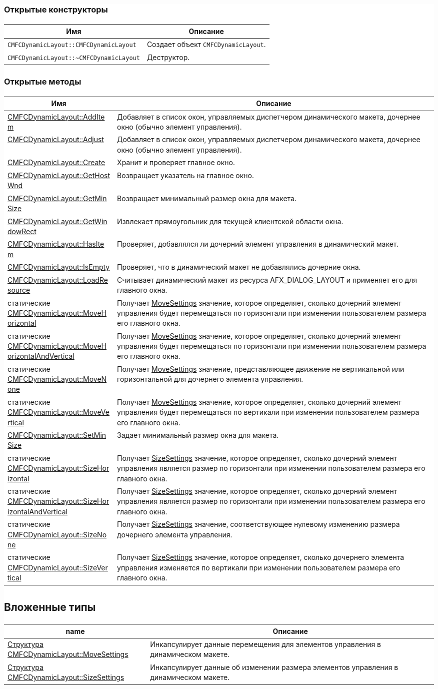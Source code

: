 ### <a name="public-constructors"></a>Открытые конструкторы

|Имя|Описание|
|----------|-----------------|
|`CMFCDynamicLayout::CMFCDynamicLayout`|Создает объект `CMFCDynamicLayout`.|
|`CMFCDynamicLayout::~CMFCDynamicLayout`|Деструктор.|

### <a name="public-methods"></a>Открытые методы

|Имя|Описание|
|----------|-----------------|
|[CMFCDynamicLayout::AddItem](#additem)|Добавляет в список окон, управляемых диспетчером динамического макета, дочернее окно (обычно элемент управления).|
|[CMFCDynamicLayout::Adjust](#adjust)|Добавляет в список окон, управляемых диспетчером динамического макета, дочернее окно (обычно элемент управления).|
|[CMFCDynamicLayout::Create](#create)|Хранит и проверяет главное окно.|
|[CMFCDynamicLayout::GetHostWnd](#gethostwnd)|Возвращает указатель на главное окно.|
|[CMFCDynamicLayout::GetMinSize](#getminsize)|Возвращает минимальный размер окна для макета.|
|[CMFCDynamicLayout::GetWindowRect](#getwindowrect)|Извлекает прямоугольник для текущей клиентской области окна.|
|[CMFCDynamicLayout::HasItem](#hasitem)|Проверяет, добавлялся ли дочерний элемент управления в динамический макет.|
|[CMFCDynamicLayout::IsEmpty](#isempty)|Проверяет, что в динамический макет не добавлялись дочерние окна.|
|[CMFCDynamicLayout::LoadResource](#loadresource)|Считывает динамический макет из ресурса AFX_DIALOG_LAYOUT и применяет его для главного окна.|
|статические [CMFCDynamicLayout::MoveHorizontal](#movehorizontal)|Получает [MoveSettings](#movesettings_structure) значение, которое определяет, сколько дочерний элемент управления будет перемещаться по горизонтали при изменении пользователем размера его главного окна.|
|статические [CMFCDynamicLayout::MoveHorizontalAndVertical](#movehorizontalandvertical)|Получает [MoveSettings](#movesettings_structure) значение, которое определяет, сколько дочерний элемент управления будет перемещаться по горизонтали при изменении пользователем размера его главного окна.|
|статические [CMFCDynamicLayout::MoveNone](#movenone)|Получает [MoveSettings](#movesettings_structure) значение, представляющее движение не вертикальной или горизонтальной для дочернего элемента управления.|
|статические [CMFCDynamicLayout::MoveVertical](#movevertical)|Получает [MoveSettings](#movesettings_structure) значение, которое определяет, сколько дочерний элемент управления будет перемещаться по вертикали при изменении пользователем размера его главного окна.|
|[CMFCDynamicLayout::SetMinSize](#setminsize)|Задает минимальный размер окна для макета.|
|статические [CMFCDynamicLayout::SizeHorizontal](#sizehorizontal)|Получает [SizeSettings](#sizesettings_structure) значение, которое определяет, сколько дочерний элемент управления является размер по горизонтали при изменении пользователем размера его главного окна.|
|статические [CMFCDynamicLayout::SizeHorizontalAndVertical](#sizehorizontalandvertical)|Получает [SizeSettings](#sizesettings_structure) значение, которое определяет, сколько дочерний элемент управления является размер по горизонтали при изменении пользователем размера его главного окна.|
|статические [CMFCDynamicLayout::SizeNone](#sizenone)|Получает [SizeSettings](#sizesettings_structure) значение, соответствующее нулевому изменению размера дочернего элемента управления.|
|статические [CMFCDynamicLayout::SizeVertical](#sizevertical)|Получает [SizeSettings](#sizesettings_structure) значение, которое определяет, сколько дочернего элемента управления изменяется по вертикали при изменении пользователем размера его главного окна.|

## <a name="nested-types"></a>Вложенные типы

|name|Описание|
|----------|-----------------|
|[Структура CMFCDynamicLayout::MoveSettings](#movesettings_structure)|Инкапсулирует данные перемещения для элементов управления в динамическом макете.|
|[Структура CMFCDynamicLayout::SizeSettings](#sizesettings_structure)|Инкапсулирует данные об изменении размера элементов управления в динамическом макете.|
